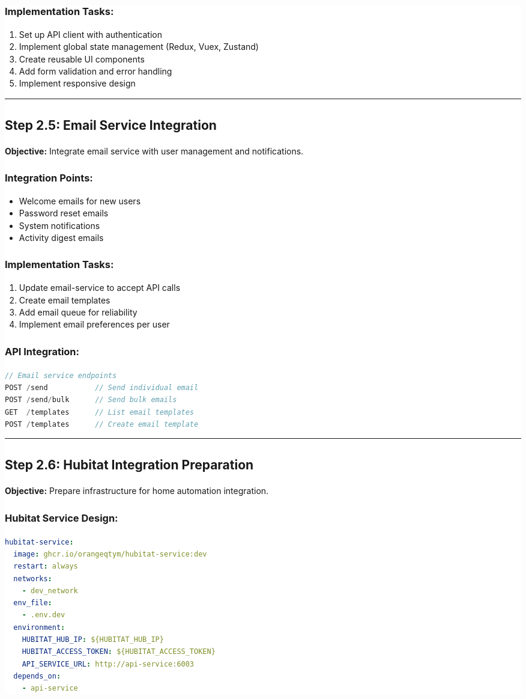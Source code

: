 ### Implementation Tasks:
1. Set up API client with authentication
2. Implement global state management (Redux, Vuex, Zustand)
3. Create reusable UI components
4. Add form validation and error handling
5. Implement responsive design

---

## Step 2.5: Email Service Integration

**Objective:** Integrate email service with user management and notifications.

### Integration Points:
- Welcome emails for new users
- Password reset emails
- System notifications
- Activity digest emails

### Implementation Tasks:
1. Update email-service to accept API calls
2. Create email templates
3. Add email queue for reliability
4. Implement email preferences per user

### API Integration:
```javascript
// Email service endpoints
POST /send           // Send individual email
POST /send/bulk      // Send bulk emails
GET  /templates      // List email templates
POST /templates      // Create email template
```

---

## Step 2.6: Hubitat Integration Preparation

**Objective:** Prepare infrastructure for home automation integration.

### Hubitat Service Design:
```yaml
hubitat-service:
  image: ghcr.io/orangeqtym/hubitat-service:dev
  restart: always
  networks:
    - dev_network
  env_file:
    - .env.dev
  environment:
    HUBITAT_HUB_IP: ${HUBITAT_HUB_IP}
    HUBITAT_ACCESS_TOKEN: ${HUBITAT_ACCESS_TOKEN}
    API_SERVICE_URL: http://api-service:6003
  depends_on:
    - api-service
```
